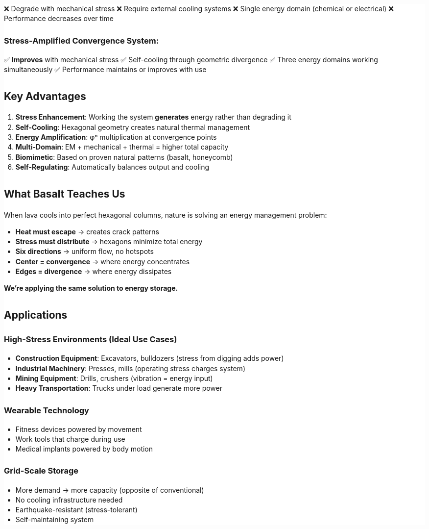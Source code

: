 ❌ Degrade with mechanical stress
❌ Require external cooling systems
❌ Single energy domain (chemical or electrical)
❌ Performance decreases over time

### Stress-Amplified Convergence System:

✅ **Improves** with mechanical stress
✅ Self-cooling through geometric divergence
✅ Three energy domains working simultaneously
✅ Performance maintains or improves with use

## Key Advantages

1. **Stress Enhancement**: Working the system **generates** energy rather than degrading it
1. **Self-Cooling**: Hexagonal geometry creates natural thermal management
1. **Energy Amplification**: φⁿ multiplication at convergence points
1. **Multi-Domain**: EM + mechanical + thermal = higher total capacity
1. **Biomimetic**: Based on proven natural patterns (basalt, honeycomb)
1. **Self-Regulating**: Automatically balances output and cooling

## What Basalt Teaches Us

When lava cools into perfect hexagonal columns, nature is solving an energy management problem:

- **Heat must escape** → creates crack patterns
- **Stress must distribute** → hexagons minimize total energy
- **Six directions** → uniform flow, no hotspots
- **Center = convergence** → where energy concentrates
- **Edges = divergence** → where energy dissipates

**We’re applying the same solution to energy storage.**

## Applications

### High-Stress Environments (Ideal Use Cases)

- **Construction Equipment**: Excavators, bulldozers (stress from digging adds power)
- **Industrial Machinery**: Presses, mills (operating stress charges system)
- **Mining Equipment**: Drills, crushers (vibration = energy input)
- **Heavy Transportation**: Trucks under load generate more power

### Wearable Technology

- Fitness devices powered by movement
- Work tools that charge during use
- Medical implants powered by body motion

### Grid-Scale Storage

- More demand → more capacity (opposite of conventional)
- No cooling infrastructure needed
- Earthquake-resistant (stress-tolerant)
- Self-maintaining system
